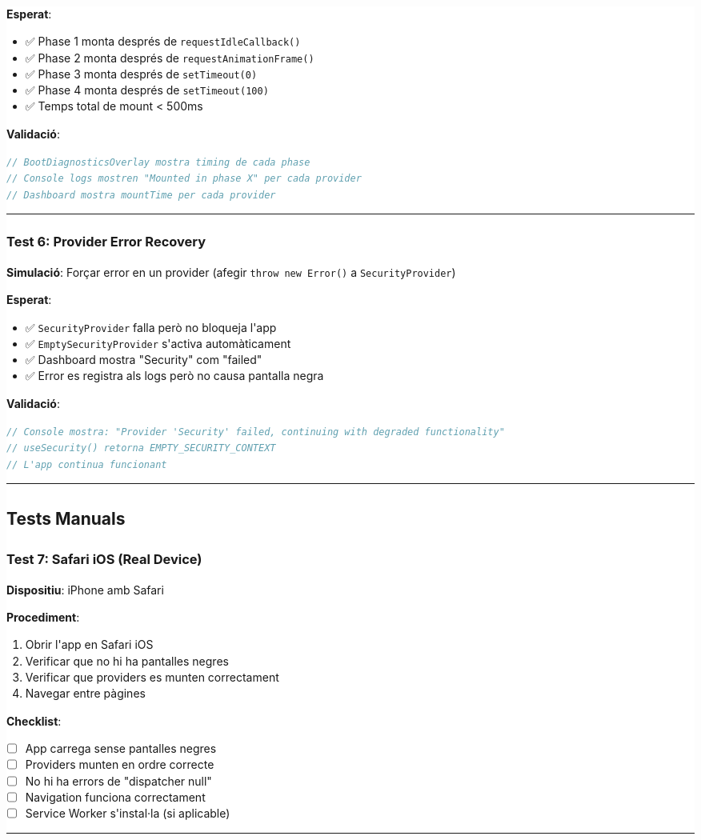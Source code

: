 **Esperat**:
- ✅ Phase 1 monta després de `requestIdleCallback()`
- ✅ Phase 2 monta després de `requestAnimationFrame()`
- ✅ Phase 3 monta després de `setTimeout(0)`
- ✅ Phase 4 monta després de `setTimeout(100)`
- ✅ Temps total de mount < 500ms

**Validació**:
```javascript
// BootDiagnosticsOverlay mostra timing de cada phase
// Console logs mostren "Mounted in phase X" per cada provider
// Dashboard mostra mountTime per cada provider
```

---

### Test 6: Provider Error Recovery
**Simulació**: Forçar error en un provider (afegir `throw new Error()` a `SecurityProvider`)

**Esperat**:
- ✅ `SecurityProvider` falla però no bloqueja l'app
- ✅ `EmptySecurityProvider` s'activa automàticament
- ✅ Dashboard mostra "Security" com "failed"
- ✅ Error es registra als logs però no causa pantalla negra

**Validació**:
```javascript
// Console mostra: "Provider 'Security' failed, continuing with degraded functionality"
// useSecurity() retorna EMPTY_SECURITY_CONTEXT
// L'app continua funcionant
```

---

## Tests Manuals

### Test 7: Safari iOS (Real Device)
**Dispositiu**: iPhone amb Safari

**Procediment**:
1. Obrir l'app en Safari iOS
2. Verificar que no hi ha pantalles negres
3. Verificar que providers es munten correctament
4. Navegar entre pàgines

**Checklist**:
- [ ] App carrega sense pantalles negres
- [ ] Providers munten en ordre correcte
- [ ] No hi ha errors de "dispatcher null"
- [ ] Navigation funciona correctament
- [ ] Service Worker s'instal·la (si aplicable)

---
